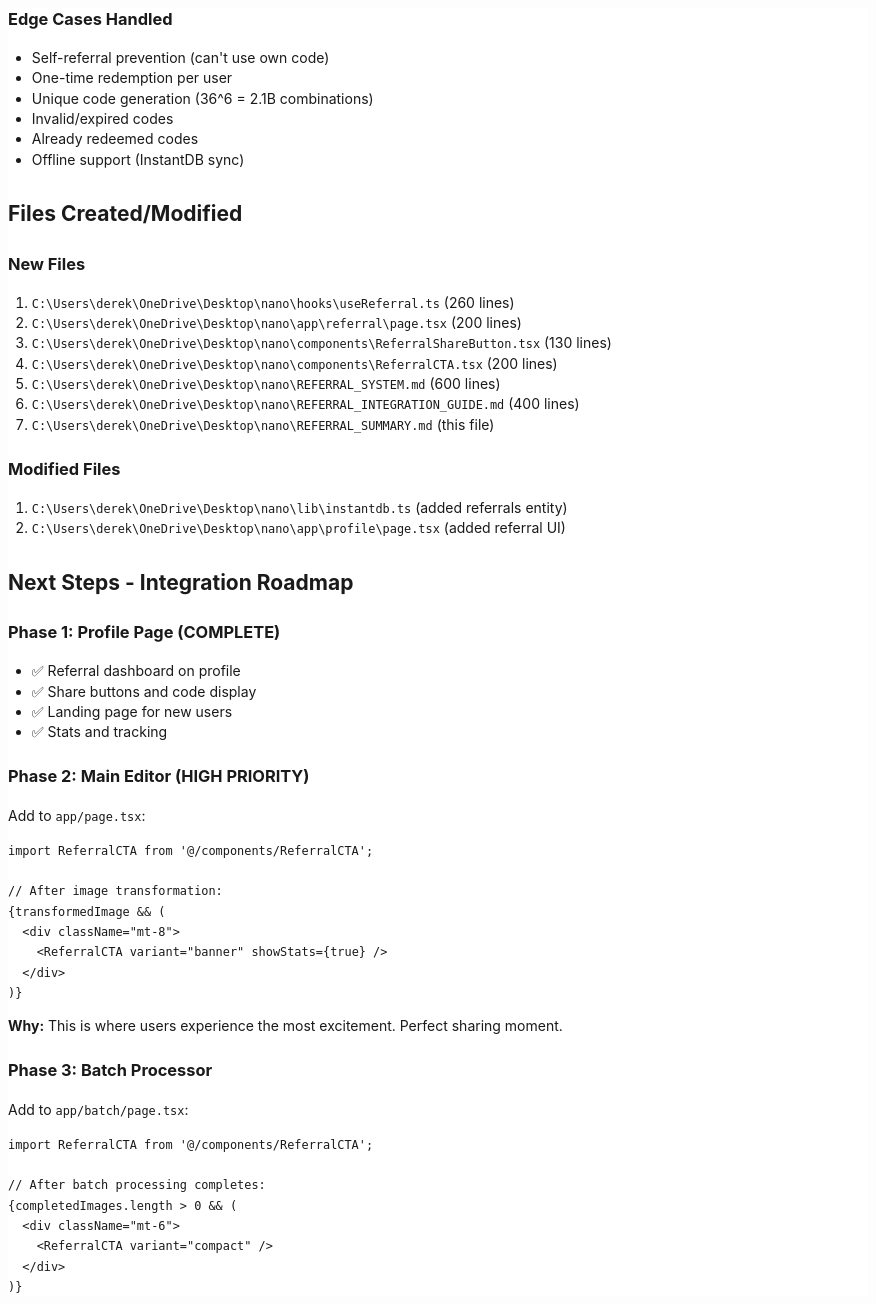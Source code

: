 ### Edge Cases Handled
- Self-referral prevention (can't use own code)
- One-time redemption per user
- Unique code generation (36^6 = 2.1B combinations)
- Invalid/expired codes
- Already redeemed codes
- Offline support (InstantDB sync)

## Files Created/Modified

### New Files
1. `C:\Users\derek\OneDrive\Desktop\nano\hooks\useReferral.ts` (260 lines)
2. `C:\Users\derek\OneDrive\Desktop\nano\app\referral\page.tsx` (200 lines)
3. `C:\Users\derek\OneDrive\Desktop\nano\components\ReferralShareButton.tsx` (130 lines)
4. `C:\Users\derek\OneDrive\Desktop\nano\components\ReferralCTA.tsx` (200 lines)
5. `C:\Users\derek\OneDrive\Desktop\nano\REFERRAL_SYSTEM.md` (600 lines)
6. `C:\Users\derek\OneDrive\Desktop\nano\REFERRAL_INTEGRATION_GUIDE.md` (400 lines)
7. `C:\Users\derek\OneDrive\Desktop\nano\REFERRAL_SUMMARY.md` (this file)

### Modified Files
1. `C:\Users\derek\OneDrive\Desktop\nano\lib\instantdb.ts` (added referrals entity)
2. `C:\Users\derek\OneDrive\Desktop\nano\app\profile\page.tsx` (added referral UI)

## Next Steps - Integration Roadmap

### Phase 1: Profile Page (COMPLETE)
- ✅ Referral dashboard on profile
- ✅ Share buttons and code display
- ✅ Landing page for new users
- ✅ Stats and tracking

### Phase 2: Main Editor (HIGH PRIORITY)
Add to `app/page.tsx`:
```tsx
import ReferralCTA from '@/components/ReferralCTA';

// After image transformation:
{transformedImage && (
  <div className="mt-8">
    <ReferralCTA variant="banner" showStats={true} />
  </div>
)}
```

**Why:** This is where users experience the most excitement. Perfect sharing moment.

### Phase 3: Batch Processor
Add to `app/batch/page.tsx`:
```tsx
import ReferralCTA from '@/components/ReferralCTA';

// After batch processing completes:
{completedImages.length > 0 && (
  <div className="mt-6">
    <ReferralCTA variant="compact" />
  </div>
)}
```
